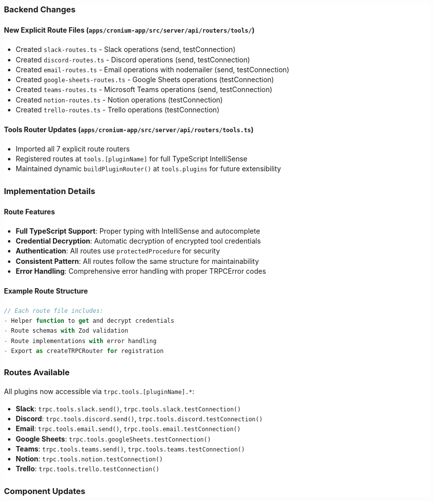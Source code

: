 ### Backend Changes

#### New Explicit Route Files (`apps/cronium-app/src/server/api/routers/tools/`)

- Created `slack-routes.ts` - Slack operations (send, testConnection)
- Created `discord-routes.ts` - Discord operations (send, testConnection)
- Created `email-routes.ts` - Email operations with nodemailer (send, testConnection)
- Created `google-sheets-routes.ts` - Google Sheets operations (testConnection)
- Created `teams-routes.ts` - Microsoft Teams operations (send, testConnection)
- Created `notion-routes.ts` - Notion operations (testConnection)
- Created `trello-routes.ts` - Trello operations (testConnection)

#### Tools Router Updates (`apps/cronium-app/src/server/api/routers/tools.ts`)

- Imported all 7 explicit route routers
- Registered routes at `tools.[pluginName]` for full TypeScript IntelliSense
- Maintained dynamic `buildPluginRouter()` at `tools.plugins` for future extensibility

### Implementation Details

#### Route Features

- **Full TypeScript Support**: Proper typing with IntelliSense and autocomplete
- **Credential Decryption**: Automatic decryption of encrypted tool credentials
- **Authentication**: All routes use `protectedProcedure` for security
- **Consistent Pattern**: All routes follow the same structure for maintainability
- **Error Handling**: Comprehensive error handling with proper TRPCError codes

#### Example Route Structure

```typescript
// Each route file includes:
- Helper function to get and decrypt credentials
- Route schemas with Zod validation
- Route implementations with error handling
- Export as createTRPCRouter for registration
```

### Routes Available

All plugins now accessible via `trpc.tools.[pluginName].*`:

- **Slack**: `trpc.tools.slack.send()`, `trpc.tools.slack.testConnection()`
- **Discord**: `trpc.tools.discord.send()`, `trpc.tools.discord.testConnection()`
- **Email**: `trpc.tools.email.send()`, `trpc.tools.email.testConnection()`
- **Google Sheets**: `trpc.tools.googleSheets.testConnection()`
- **Teams**: `trpc.tools.teams.send()`, `trpc.tools.teams.testConnection()`
- **Notion**: `trpc.tools.notion.testConnection()`
- **Trello**: `trpc.tools.trello.testConnection()`

### Component Updates
